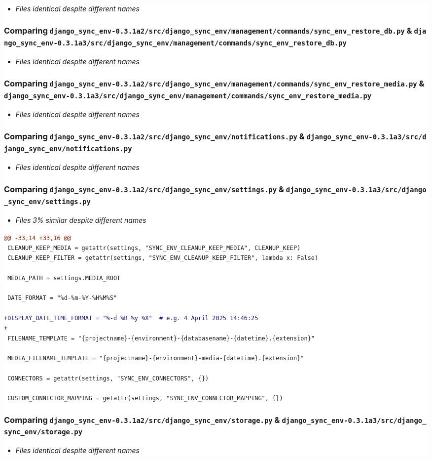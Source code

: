  * *Files identical despite different names*

### Comparing `django_sync_env-0.3.1a2/src/django_sync_env/management/commands/sync_env_restore_db.py` & `django_sync_env-0.3.1a3/src/django_sync_env/management/commands/sync_env_restore_db.py`

 * *Files identical despite different names*

### Comparing `django_sync_env-0.3.1a2/src/django_sync_env/management/commands/sync_env_restore_media.py` & `django_sync_env-0.3.1a3/src/django_sync_env/management/commands/sync_env_restore_media.py`

 * *Files identical despite different names*

### Comparing `django_sync_env-0.3.1a2/src/django_sync_env/notifications.py` & `django_sync_env-0.3.1a3/src/django_sync_env/notifications.py`

 * *Files identical despite different names*

### Comparing `django_sync_env-0.3.1a2/src/django_sync_env/settings.py` & `django_sync_env-0.3.1a3/src/django_sync_env/settings.py`

 * *Files 3% similar despite different names*

```diff
@@ -33,14 +33,16 @@
 CLEANUP_KEEP_MEDIA = getattr(settings, "SYNC_ENV_CLEANUP_KEEP_MEDIA", CLEANUP_KEEP)
 CLEANUP_KEEP_FILTER = getattr(settings, "SYNC_ENV_CLEANUP_KEEP_FILTER", lambda x: False)
 
 MEDIA_PATH = settings.MEDIA_ROOT
 
 DATE_FORMAT = "%d-%m-%Y-%H%M%S"
 
+DISPLAY_DATE_TIME_FORMAT = "%-d %B %y %X"  # e.g. 4 April 2025 14:46:25
+
 FILENAME_TEMPLATE = "{projectname}-{environment}-{databasename}-{datetime}.{extension}"
 
 MEDIA_FILENAME_TEMPLATE = "{projectname}-{environment}-media-{datetime}.{extension}"
 
 CONNECTORS = getattr(settings, "SYNC_ENV_CONNECTORS", {})
 
 CUSTOM_CONNECTOR_MAPPING = getattr(settings, "SYNC_ENV_CONNECTOR_MAPPING", {})
```

### Comparing `django_sync_env-0.3.1a2/src/django_sync_env/storage.py` & `django_sync_env-0.3.1a3/src/django_sync_env/storage.py`

 * *Files identical despite different names*
